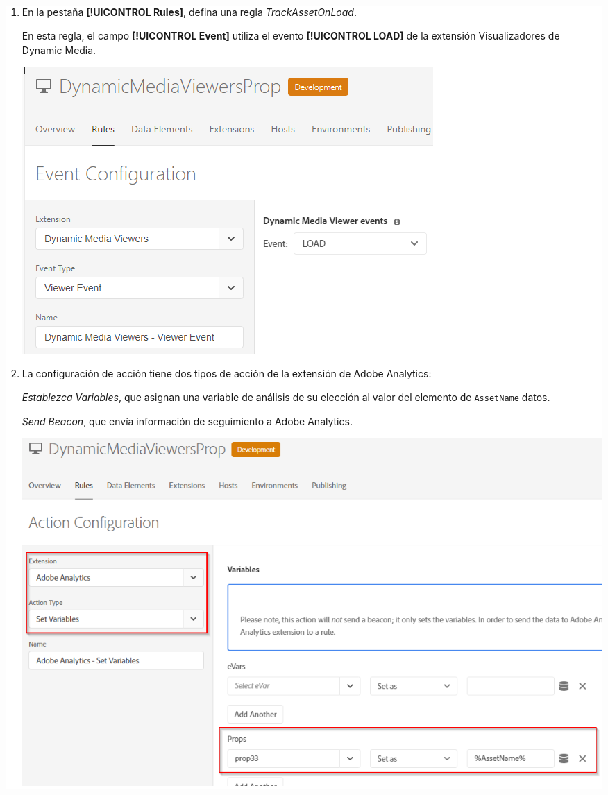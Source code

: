 1. En la pestaña **[!UICONTROL Rules]**, defina una regla *TrackAssetOnLoad*.

   En esta regla, el campo **[!UICONTROL Event]** utiliza el evento **[!UICONTROL LOAD]** de la extensión Visualizadores de Dynamic Media.

   ![image2019-22](assets/image2019-22.png)

1. La configuración de acción tiene dos tipos de acción de la extensión de Adobe Analytics:

   *Establezca Variables*, que asignan una variable de análisis de su elección al valor del elemento de  `AssetName` datos.

   *Send Beacon*, que envía información de seguimiento a Adobe Analytics.

   ![image2019-3](assets/image2019-3.png)
